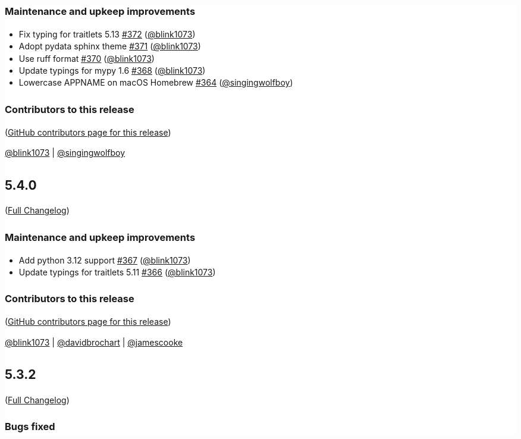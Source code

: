 ### Maintenance and upkeep improvements

- Fix typing for traitlets 5.13 [#372](https://github.com/jupyter/jupyter_core/pull/372) ([@blink1073](https://github.com/blink1073))
- Adopt pydata sphinx theme [#371](https://github.com/jupyter/jupyter_core/pull/371) ([@blink1073](https://github.com/blink1073))
- Use ruff format [#370](https://github.com/jupyter/jupyter_core/pull/370) ([@blink1073](https://github.com/blink1073))
- Update typings for mypy 1.6 [#368](https://github.com/jupyter/jupyter_core/pull/368) ([@blink1073](https://github.com/blink1073))
- Lowercase APPNAME on macOS Homebrew [#364](https://github.com/jupyter/jupyter_core/pull/364) ([@singingwolfboy](https://github.com/singingwolfboy))

### Contributors to this release

([GitHub contributors page for this release](https://github.com/jupyter/jupyter_core/graphs/contributors?from=2023-10-10&to=2023-10-30&type=c))

[@blink1073](https://github.com/search?q=repo%3Ajupyter%2Fjupyter_core+involves%3Ablink1073+updated%3A2023-10-10..2023-10-30&type=Issues) | [@singingwolfboy](https://github.com/search?q=repo%3Ajupyter%2Fjupyter_core+involves%3Asingingwolfboy+updated%3A2023-10-10..2023-10-30&type=Issues)

## 5.4.0

([Full Changelog](https://github.com/jupyter/jupyter_core/compare/v5.3.2...d6a748262a44334f27008e8c90d2557f46481f5b))

### Maintenance and upkeep improvements

- Add python 3.12 support [#367](https://github.com/jupyter/jupyter_core/pull/367) ([@blink1073](https://github.com/blink1073))
- Update typings for traitlets 5.11 [#366](https://github.com/jupyter/jupyter_core/pull/366) ([@blink1073](https://github.com/blink1073))

### Contributors to this release

([GitHub contributors page for this release](https://github.com/jupyter/jupyter_core/graphs/contributors?from=2023-09-27&to=2023-10-10&type=c))

[@blink1073](https://github.com/search?q=repo%3Ajupyter%2Fjupyter_core+involves%3Ablink1073+updated%3A2023-09-27..2023-10-10&type=Issues) | [@davidbrochart](https://github.com/search?q=repo%3Ajupyter%2Fjupyter_core+involves%3Adavidbrochart+updated%3A2023-09-27..2023-10-10&type=Issues) | [@jamescooke](https://github.com/search?q=repo%3Ajupyter%2Fjupyter_core+involves%3Ajamescooke+updated%3A2023-09-27..2023-10-10&type=Issues)

## 5.3.2

([Full Changelog](https://github.com/jupyter/jupyter_core/compare/v5.3.1...0cf041784533c56da138a0947b6db29999790247))

### Bugs fixed
